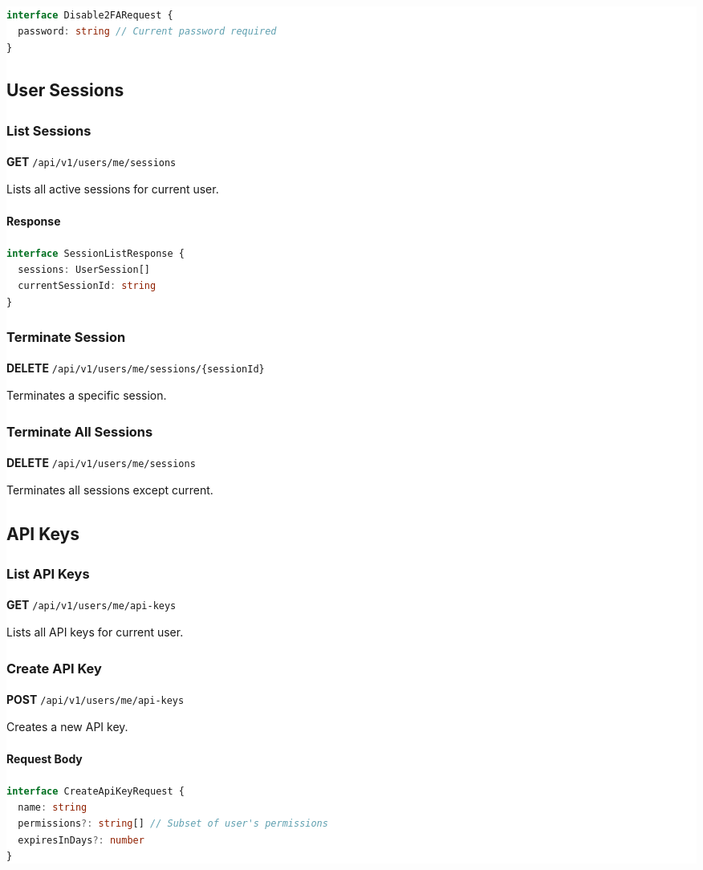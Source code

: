 ```typescript
interface Disable2FARequest {
  password: string // Current password required
}
```

## User Sessions

### List Sessions

**GET** `/api/v1/users/me/sessions`

Lists all active sessions for current user.

#### Response

```typescript
interface SessionListResponse {
  sessions: UserSession[]
  currentSessionId: string
}
```

### Terminate Session

**DELETE** `/api/v1/users/me/sessions/{sessionId}`

Terminates a specific session.

### Terminate All Sessions

**DELETE** `/api/v1/users/me/sessions`

Terminates all sessions except current.

## API Keys

### List API Keys

**GET** `/api/v1/users/me/api-keys`

Lists all API keys for current user.

### Create API Key

**POST** `/api/v1/users/me/api-keys`

Creates a new API key.

#### Request Body

```typescript
interface CreateApiKeyRequest {
  name: string
  permissions?: string[] // Subset of user's permissions
  expiresInDays?: number
}
```
